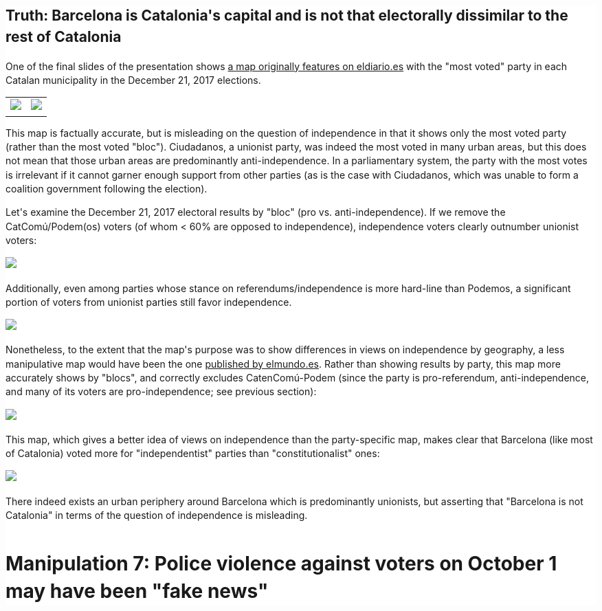 ## Truth: Barcelona is Catalonia's capital and is not that electorally dissimilar to the rest of Catalonia

One of the final slides of the presentation shows [a map originally features on eldiario.es](https://www.eldiario.es/politica/MAPA-Resultados-electorales-municipio_0_721277890.html) with the "most voted" party in each Catalan municipality in the December 21, 2017 elections.

<table style="width:100%">
  <tr>
    <td><img src="{{site.baseurl}}/assets/img/powerpoint/11.png" /></td>
    <td><img src="{{site.baseurl}}/assets/img/powerpoint/10.png" /></td>
  </tr>
</table>

This map is factually accurate, but is misleading on the question of independence in that it shows only the most voted party (rather than the most voted "bloc").  Ciudadanos, a unionist party, was indeed the most voted in many urban areas, but this does not mean that those urban areas are predominantly anti-independence. In a parliamentary system, the party with the most votes is irrelevant if it cannot garner enough support from other parties (as is the case with Ciudadanos, which was unable to form a coalition government following the election).

Let's examine the December 21, 2017 electoral results by "bloc" (pro vs. anti-independence). If we remove the CatComú/Podem(os) voters (of whom < 60% are opposed to independence), independence voters clearly outnumber unionist voters:

<a href="{{site.baseurl}}/assets/img/powerpoint/party.png"> <img src="{{site.baseurl}}/assets/img/powerpoint/party.png" /></a>

Additionally, even among parties whose stance on referendums/independence is more hard-line than Podemos, a significant portion of voters from unionist parties still favor independence.

<a href="{{site.baseurl}}/assets/img/powerpoint/partyx.png"> <img src="{{site.baseurl}}/assets/img/powerpoint/partyx.png"/></a>

Nonetheless, to the extent that the map's purpose was to show differences in views on independence by geography, a less manipulative map would have been the one [published by elmundo.es](http://www.elmundo.es/grafico/cataluna/2017/12/21/5a3bbcd7468aeb2b4a8b45af.html). Rather than showing results by party, this map more accurately shows by "blocs", and correctly excludes CatenComú-Podem (since the party is pro-referendum, anti-independence, and many of its voters are pro-independence; see previous section):

<a href="{{site.baseurl}}/assets/img/powerpoint/map.png"> <img src="{{site.baseurl}}/assets/img/powerpoint/map.png" /></a>


This map, which gives a better idea of views on independence than the party-specific map, makes clear that Barcelona (like most of Catalonia) voted more for "independentist" parties than "constitutionalist" ones:

<a href="{{site.baseurl}}/assets/img/powerpoint/map2.png"> <img src="{{site.baseurl}}/assets/img/powerpoint/map2.png" /></a>

There indeed exists an urban periphery around Barcelona which is predominantly unionists, but asserting that "Barcelona is not Catalonia" in terms of the question of independence is misleading.


# Manipulation 7: Police violence against voters on October 1 may have been "fake news"
